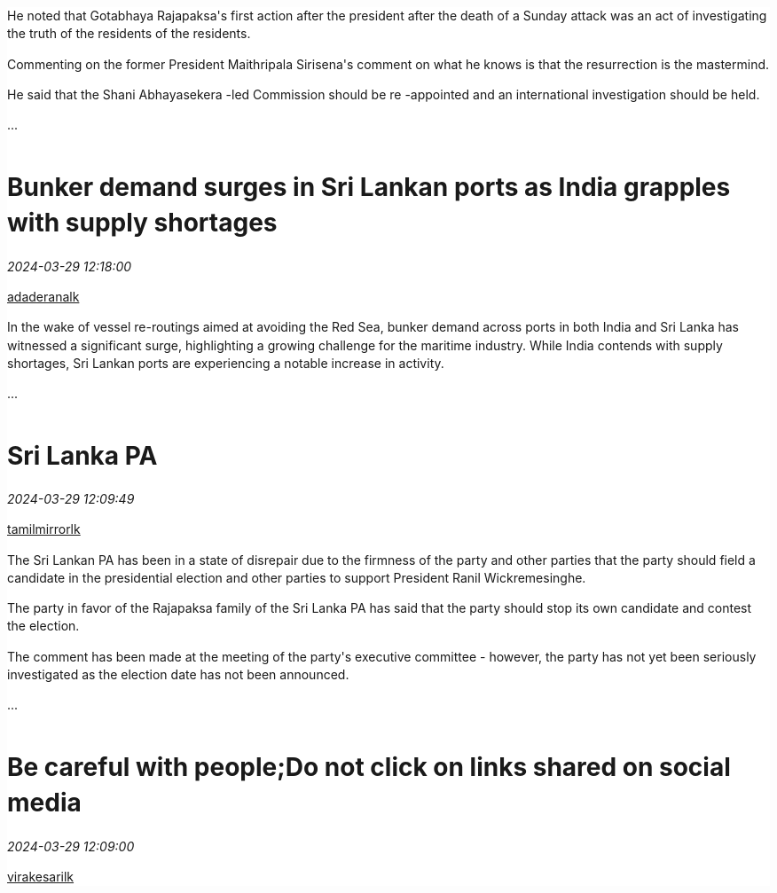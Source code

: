 He noted that Gotabhaya Rajapaksa's first action after the president after the death of a Sunday attack was an act of investigating the truth of the residents of the residents.

Commenting on the former President Maithripala Sirisena's comment on what he knows is that the resurrection is the mastermind.

He said that the Shani Abhayasekera -led Commission should be re -appointed and an international investigation should be held.

...



# Bunker demand surges in Sri Lankan ports as India grapples with supply shortages

*2024-03-29 12:18:00*

[adaderanalk](https://www.adaderana.lk/news/98285/bunker-demand-surges-in-sri-lankan-ports-as-india-grapples-with-supply-shortages)

In the wake of vessel re-routings aimed at avoiding the Red Sea, bunker demand across ports in both India and Sri Lanka has witnessed a significant surge, highlighting a growing challenge for the maritime industry. While India contends with supply shortages, Sri Lankan ports are experiencing a notable increase in activity.

...



# Sri Lanka PA

*2024-03-29 12:09:49*

[tamilmirrorlk](https://www.tamilmirror.lk/செய்திகள்/பிளவை-நோக்கிச்-செல்லும்-ஸ்ரீலங்கா-பொதுஜனபெரமுன/175-335341)

The Sri Lankan PA has been in a state of disrepair due to the firmness of the party and other parties that the party should field a candidate in the presidential election and other parties to support President Ranil Wickremesinghe.

The party in favor of the Rajapaksa family of the Sri Lanka PA has said that the party should stop its own candidate and contest the election.

The comment has been made at the meeting of the party's executive committee - however, the party has not yet been seriously investigated as the election date has not been announced.

...



# Be careful with people;Do not click on links shared on social media

*2024-03-29 12:09:00*

[virakesarilk](https://www.virakesari.lk/article/179956)
